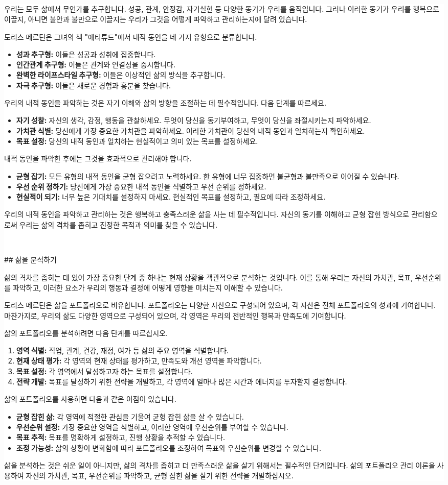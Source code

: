 우리는 모두 삶에서 무언가를 추구합니다. 성공, 관계, 안정감, 자기실현 등 다양한 동기가 우리를 움직입니다. 그러나 이러한 동기가 우리를 행복으로 이끌지, 아니면 불안과 불만으로 이끌지는 우리가 그것을 어떻게 파악하고 관리하는지에 달려 있습니다.



도리스 메르틴은 그녀의 책 "애티튜드"에서 내적 동인을 네 가지 유형으로 분류합니다.

- **성과 추구형:** 이들은 성공과 성취에 집중합니다.
- **인간관계 추구형:** 이들은 관계와 연결성을 중시합니다.
- **완벽한 라이프스타일 추구형:** 이들은 이상적인 삶의 방식을 추구합니다.
- **자극 추구형:** 이들은 새로운 경험과 흥분을 찾습니다.



우리의 내적 동인을 파악하는 것은 자기 이해와 삶의 방향을 조절하는 데 필수적입니다. 다음 단계를 따르세요.

- **자기 성찰:** 자신의 생각, 감정, 행동을 관찰하세요. 무엇이 당신을 동기부여하고, 무엇이 당신을 좌절시키는지 파악하세요.
- **가치관 식별:** 당신에게 가장 중요한 가치관을 파악하세요. 이러한 가치관이 당신의 내적 동인과 일치하는지 확인하세요.
- **목표 설정:** 당신의 내적 동인과 일치하는 현실적이고 의미 있는 목표를 설정하세요.



내적 동인을 파악한 후에는 그것을 효과적으로 관리해야 합니다.

- **균형 잡기:** 모든 유형의 내적 동인을 균형 잡으려고 노력하세요. 한 유형에 너무 집중하면 불균형과 불만족으로 이어질 수 있습니다.
- **우선 순위 정하기:** 당신에게 가장 중요한 내적 동인을 식별하고 우선 순위를 정하세요.
- **현실적이 되기:** 너무 높은 기대치를 설정하지 마세요. 현실적인 목표를 설정하고, 필요에 따라 조정하세요.



우리의 내적 동인을 파악하고 관리하는 것은 행복하고 충족스러운 삶을 사는 데 필수적입니다. 자신의 동기를 이해하고 균형 잡힌 방식으로 관리함으로써 우리는 삶의 격차를 좁히고 진정한 목적과 의미를 찾을 수 있습니다.

<p>&nbsp;</p>
## 삶을 분석하기

삶의 격차를 좁히는 데 있어 가장 중요한 단계 중 하나는 현재 상황을 객관적으로 분석하는 것입니다. 이를 통해 우리는 자신의 가치관, 목표, 우선순위를 파악하고, 이러한 요소가 우리의 행동과 결정에 어떻게 영향을 미치는지 이해할 수 있습니다.



도리스 메르틴은 삶을 포트폴리오로 비유합니다. 포트폴리오는 다양한 자산으로 구성되어 있으며, 각 자산은 전체 포트폴리오의 성과에 기여합니다. 마찬가지로, 우리의 삶도 다양한 영역으로 구성되어 있으며, 각 영역은 우리의 전반적인 행복과 만족도에 기여합니다.

삶의 포트폴리오를 분석하려면 다음 단계를 따르십시오.

1. **영역 식별:** 직업, 관계, 건강, 재정, 여가 등 삶의 주요 영역을 식별합니다.
2. **현재 상태 평가:** 각 영역의 현재 상태를 평가하고, 만족도와 개선 영역을 파악합니다.
3. **목표 설정:** 각 영역에서 달성하고자 하는 목표를 설정합니다.
4. **전략 개발:** 목표를 달성하기 위한 전략을 개발하고, 각 영역에 얼마나 많은 시간과 에너지를 투자할지 결정합니다.



삶의 포트폴리오를 사용하면 다음과 같은 이점이 있습니다.

* **균형 잡힌 삶:** 각 영역에 적절한 관심을 기울여 균형 잡힌 삶을 살 수 있습니다.
* **우선순위 설정:** 가장 중요한 영역을 식별하고, 이러한 영역에 우선순위를 부여할 수 있습니다.
* **목표 추적:** 목표를 명확하게 설정하고, 진행 상황을 추적할 수 있습니다.
* **조정 가능성:** 삶의 상황이 변화함에 따라 포트폴리오를 조정하여 목표와 우선순위를 변경할 수 있습니다.

삶을 분석하는 것은 쉬운 일이 아니지만, 삶의 격차를 좁히고 더 만족스러운 삶을 살기 위해서는 필수적인 단계입니다. 삶의 포트폴리오 관리 이론을 사용하여 자신의 가치관, 목표, 우선순위를 파악하고, 균형 잡힌 삶을 살기 위한 전략을 개발하십시오.
